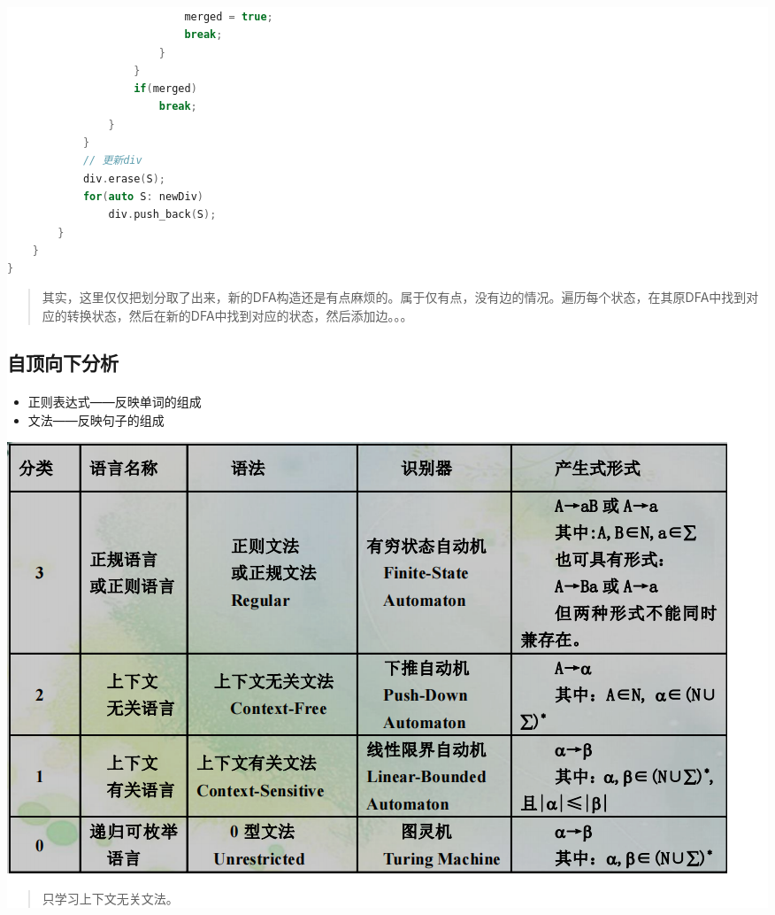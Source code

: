 ```cpp
                            merged = true;
                            break;
                        }
                    }
                    if(merged)
                        break;
                }
            }
            // 更新div
            div.erase(S);
            for(auto S: newDiv)
                div.push_back(S);
        }
    }
}
```

> 其实，这里仅仅把划分取了出来，新的DFA构造还是有点麻烦的。属于仅有点，没有边的情况。遍历每个状态，在其原DFA中找到对应的转换状态，然后在新的DFA中找到对应的状态，然后添加边。。。

## 自顶向下分析

- 正则表达式——反映单词的组成
- 文法——反映句子的组成

![](assets/编译原理期末复习/文法分类.png "文法分类")

> 只学习上下文无关文法。
